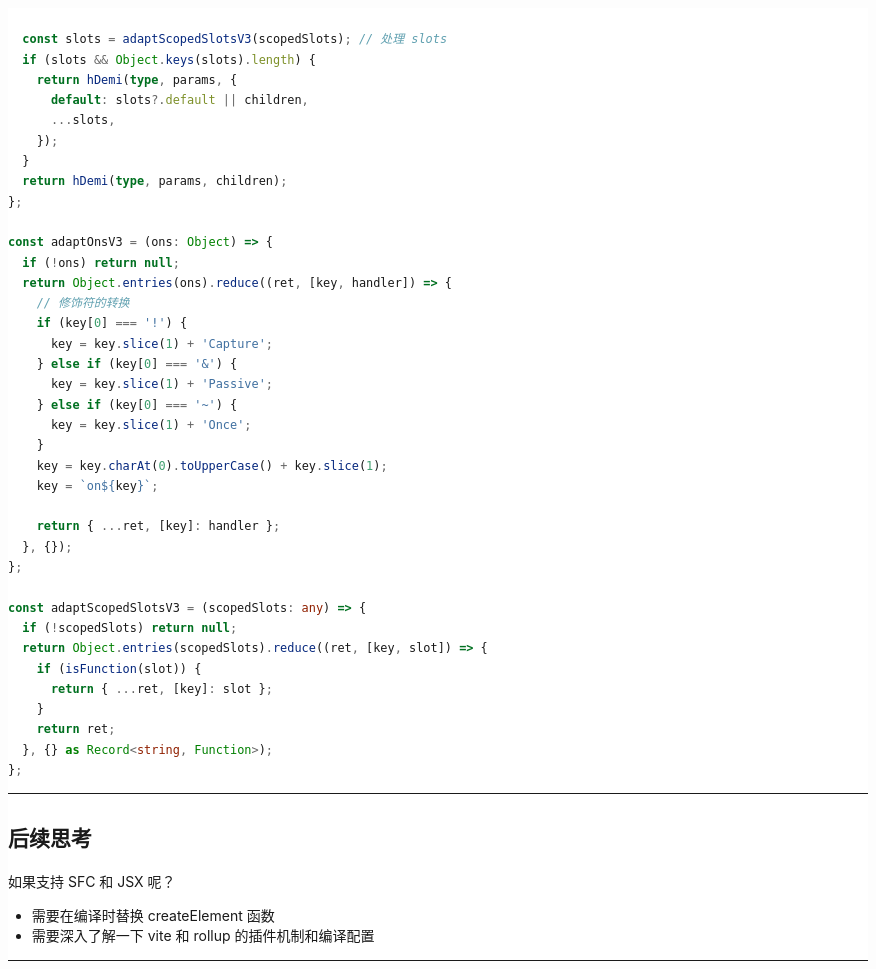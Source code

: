 ```ts

  const slots = adaptScopedSlotsV3(scopedSlots); // 处理 slots
  if (slots && Object.keys(slots).length) {
    return hDemi(type, params, {
      default: slots?.default || children,
      ...slots,
    });
  }
  return hDemi(type, params, children);
};

const adaptOnsV3 = (ons: Object) => {
  if (!ons) return null;
  return Object.entries(ons).reduce((ret, [key, handler]) => {
    // 修饰符的转换
    if (key[0] === '!') {
      key = key.slice(1) + 'Capture';
    } else if (key[0] === '&') {
      key = key.slice(1) + 'Passive';
    } else if (key[0] === '~') {
      key = key.slice(1) + 'Once';
    }
    key = key.charAt(0).toUpperCase() + key.slice(1);
    key = `on${key}`;

    return { ...ret, [key]: handler };
  }, {});
};

const adaptScopedSlotsV3 = (scopedSlots: any) => {
  if (!scopedSlots) return null;
  return Object.entries(scopedSlots).reduce((ret, [key, slot]) => {
    if (isFunction(slot)) {
      return { ...ret, [key]: slot };
    }
    return ret;
  }, {} as Record<string, Function>);
};

```
</div>

---


## 后续思考

如果支持 SFC 和 JSX 呢？

- 需要在编译时替换 createElement 函数
- 需要深入了解一下 vite 和 rollup 的插件机制和编译配置

---